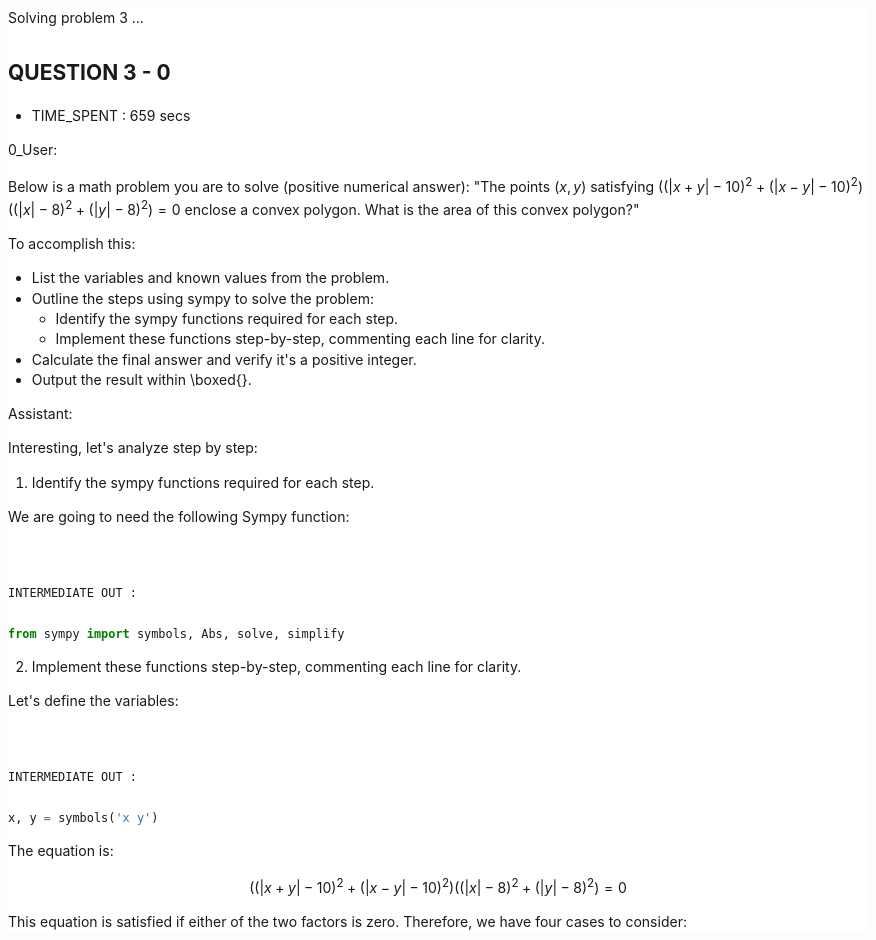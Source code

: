 Solving problem 3 ...



## QUESTION 3 - 0 
- TIME_SPENT : 659 secs

0_User:

Below is a math problem you are to solve (positive numerical answer):
"The points $\left(x, y\right)$ satisfying $((\vert x + y \vert - 10)^2 + ( \vert x - y \vert - 10)^2)((\vert x \vert - 8)^2 + ( \vert y \vert - 8)^2) = 0$ enclose a convex polygon. What is the area of this convex polygon?"

To accomplish this:
- List the variables and known values from the problem.
- Outline the steps using sympy to solve the problem:
  * Identify the sympy functions required for each step.
  * Implement these functions step-by-step, commenting each line for clarity.
- Calculate the final answer and verify it's a positive integer.
- Output the result within \boxed{}.

Assistant:

Interesting, let's analyze step by step:



1. Identify the sympy functions required for each step.

We are going to need the following Sympy function:

```python


INTERMEDIATE OUT :

from sympy import symbols, Abs, solve, simplify
```

2. Implement these functions step-by-step, commenting each line for clarity.

Let's define the variables:

```python


INTERMEDIATE OUT :

x, y = symbols('x y')
```

The equation is:

$$((\vert x + y \vert - 10)^2 + ( \vert x - y \vert - 10)^2)((\vert x \vert - 8)^2 + ( \vert y \vert - 8)^2) = 0$$

This equation is satisfied if either of the two factors is zero. Therefore, we have four cases to consider:
